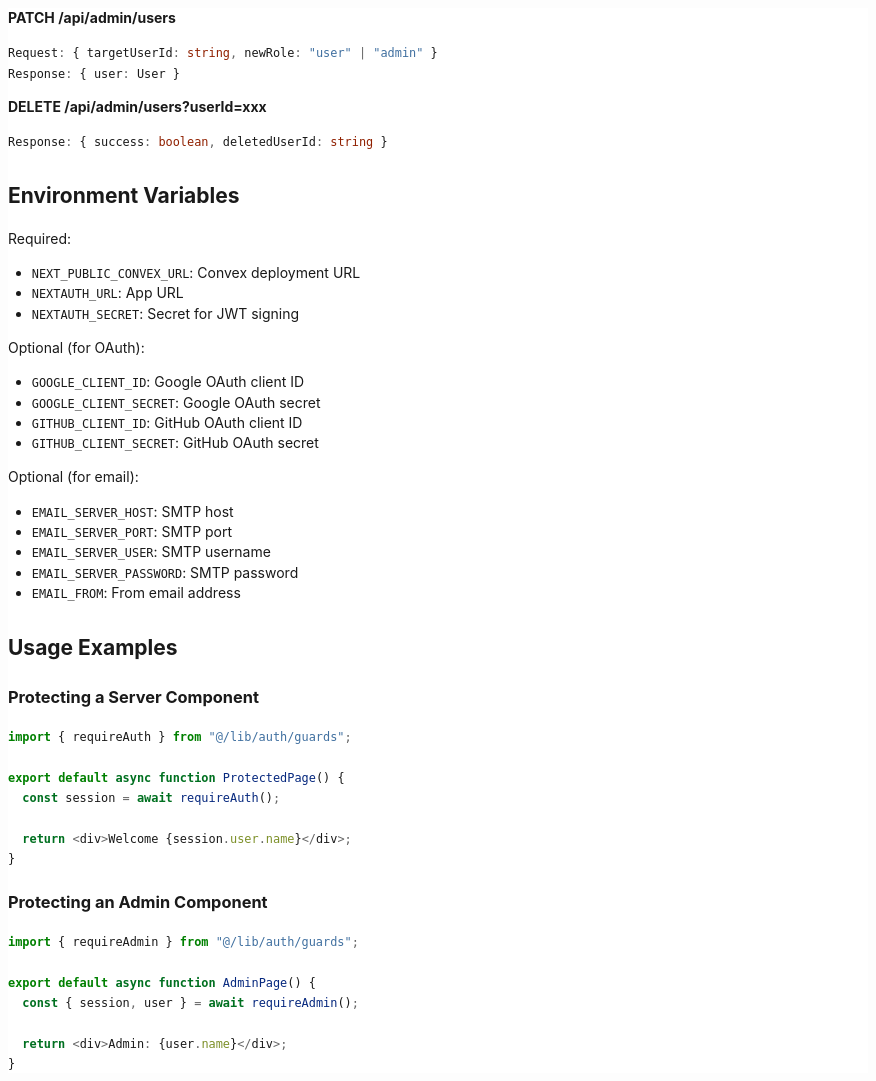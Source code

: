 **PATCH /api/admin/users**
```typescript
Request: { targetUserId: string, newRole: "user" | "admin" }
Response: { user: User }
```

**DELETE /api/admin/users?userId=xxx**
```typescript
Response: { success: boolean, deletedUserId: string }
```

## Environment Variables

Required:
- `NEXT_PUBLIC_CONVEX_URL`: Convex deployment URL
- `NEXTAUTH_URL`: App URL
- `NEXTAUTH_SECRET`: Secret for JWT signing

Optional (for OAuth):
- `GOOGLE_CLIENT_ID`: Google OAuth client ID
- `GOOGLE_CLIENT_SECRET`: Google OAuth secret
- `GITHUB_CLIENT_ID`: GitHub OAuth client ID
- `GITHUB_CLIENT_SECRET`: GitHub OAuth secret

Optional (for email):
- `EMAIL_SERVER_HOST`: SMTP host
- `EMAIL_SERVER_PORT`: SMTP port
- `EMAIL_SERVER_USER`: SMTP username
- `EMAIL_SERVER_PASSWORD`: SMTP password
- `EMAIL_FROM`: From email address

## Usage Examples

### Protecting a Server Component

```typescript
import { requireAuth } from "@/lib/auth/guards";

export default async function ProtectedPage() {
  const session = await requireAuth();
  
  return <div>Welcome {session.user.name}</div>;
}
```

### Protecting an Admin Component

```typescript
import { requireAdmin } from "@/lib/auth/guards";

export default async function AdminPage() {
  const { session, user } = await requireAdmin();
  
  return <div>Admin: {user.name}</div>;
}
```
